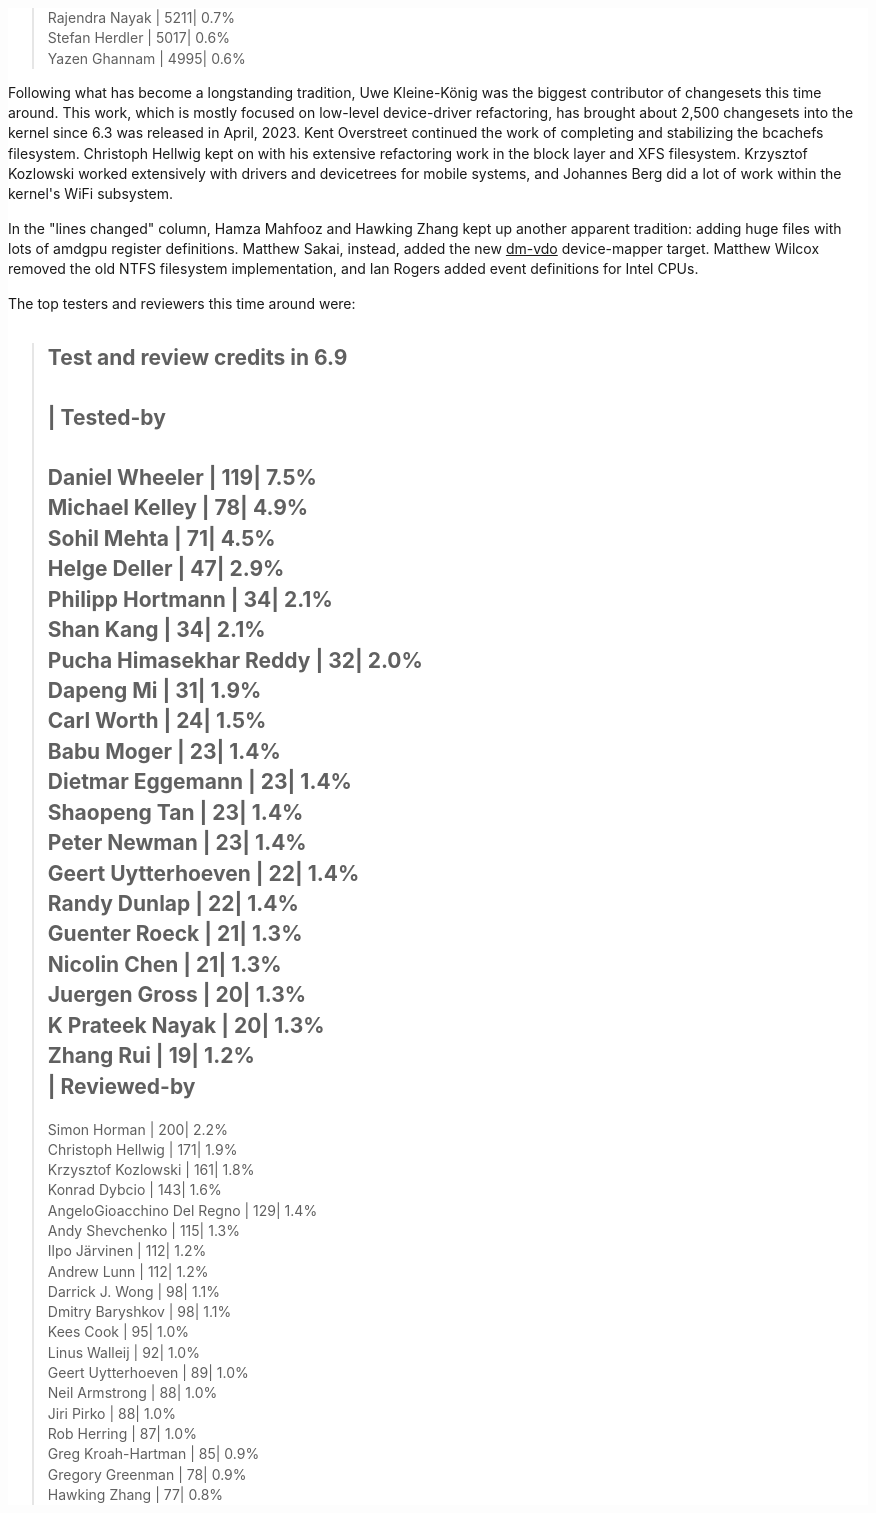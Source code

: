 > Rajendra Nayak | 5211| 0.7%  
> Stefan Herdler | 5017| 0.6%  
> Yazen Ghannam | 4995| 0.6%  
  
Following what has become a longstanding tradition, Uwe Kleine-König was the biggest contributor of changesets this time around. This work, which is mostly focused on low-level device-driver refactoring, has brought about 2,500 changesets into the kernel since 6.3 was released in April, 2023. Kent Overstreet continued the work of completing and stabilizing the bcachefs filesystem. Christoph Hellwig kept on with his extensive refactoring work in the block layer and XFS filesystem. Krzysztof Kozlowski worked extensively with drivers and devicetrees for mobile systems, and Johannes Berg did a lot of work within the kernel's WiFi subsystem. 

In the "lines changed" column, Hamza Mahfooz and Hawking Zhang kept up another apparent tradition: adding huge files with lots of amdgpu register definitions. Matthew Sakai, instead, added the new [dm-vdo](https://docs.kernel.org/admin-guide/device-mapper/vdo.html) device-mapper target. Matthew Wilcox removed the old NTFS filesystem implementation, and Ian Rogers added event definitions for Intel CPUs. 

The top testers and reviewers this time around were: 

> Test and review credits in 6.9  
> ---  
> | Tested-by  
> ---  
> Daniel Wheeler | 119| 7.5%  
> Michael Kelley | 78| 4.9%  
> Sohil Mehta | 71| 4.5%  
> Helge Deller | 47| 2.9%  
> Philipp Hortmann | 34| 2.1%  
> Shan Kang | 34| 2.1%  
> Pucha Himasekhar Reddy | 32| 2.0%  
> Dapeng Mi | 31| 1.9%  
> Carl Worth | 24| 1.5%  
> Babu Moger | 23| 1.4%  
> Dietmar Eggemann | 23| 1.4%  
> Shaopeng Tan | 23| 1.4%  
> Peter Newman | 23| 1.4%  
> Geert Uytterhoeven | 22| 1.4%  
> Randy Dunlap | 22| 1.4%  
> Guenter Roeck | 21| 1.3%  
> Nicolin Chen | 21| 1.3%  
> Juergen Gross | 20| 1.3%  
> K Prateek Nayak | 20| 1.3%  
> Zhang Rui | 19| 1.2%  
> | Reviewed-by  
> ---  
> Simon Horman | 200| 2.2%  
> Christoph Hellwig | 171| 1.9%  
> Krzysztof Kozlowski | 161| 1.8%  
> Konrad Dybcio | 143| 1.6%  
> AngeloGioacchino Del Regno | 129| 1.4%  
> Andy Shevchenko | 115| 1.3%  
> Ilpo Järvinen | 112| 1.2%  
> Andrew Lunn | 112| 1.2%  
> Darrick J. Wong | 98| 1.1%  
> Dmitry Baryshkov | 98| 1.1%  
> Kees Cook | 95| 1.0%  
> Linus Walleij | 92| 1.0%  
> Geert Uytterhoeven | 89| 1.0%  
> Neil Armstrong | 88| 1.0%  
> Jiri Pirko | 88| 1.0%  
> Rob Herring | 87| 1.0%  
> Greg Kroah-Hartman | 85| 0.9%  
> Gregory Greenman | 78| 0.9%  
> Hawking Zhang | 77| 0.8%  